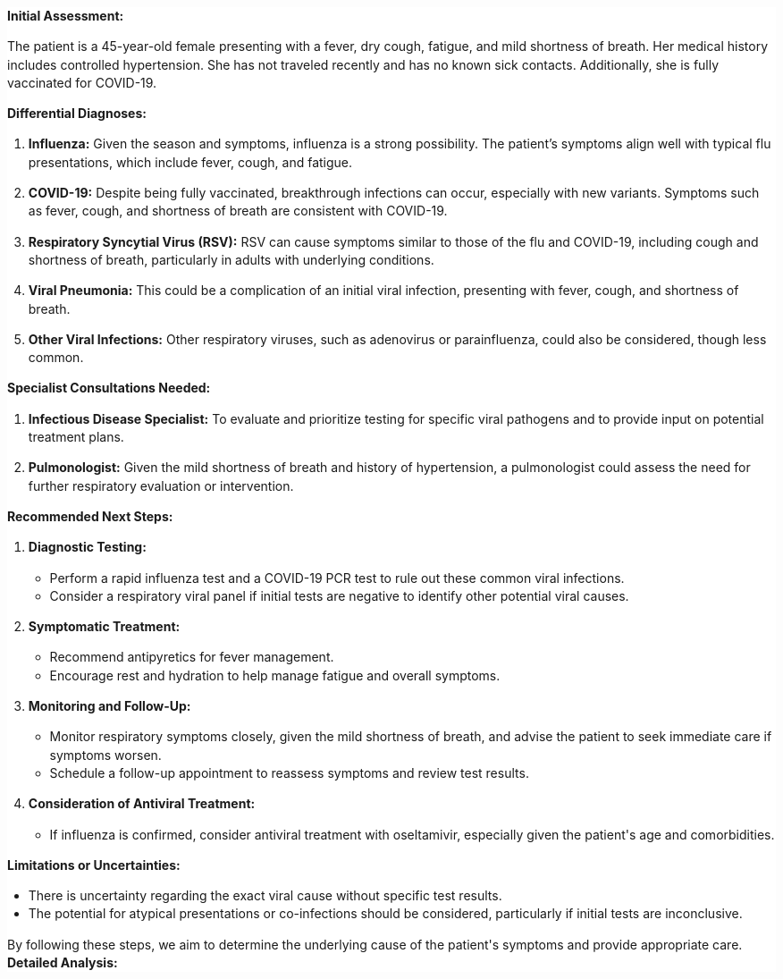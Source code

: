 **Initial Assessment:**

The patient is a 45-year-old female presenting with a fever, dry cough, fatigue, and mild shortness of breath. Her medical history includes controlled hypertension. She has not traveled recently and has no known sick contacts. Additionally, she is fully vaccinated for COVID-19.

**Differential Diagnoses:**

1. **Influenza:** Given the season and symptoms, influenza is a strong possibility. The patient’s symptoms align well with typical flu presentations, which include fever, cough, and fatigue.

2. **COVID-19:** Despite being fully vaccinated, breakthrough infections can occur, especially with new variants. Symptoms such as fever, cough, and shortness of breath are consistent with COVID-19.

3. **Respiratory Syncytial Virus (RSV):** RSV can cause symptoms similar to those of the flu and COVID-19, including cough and shortness of breath, particularly in adults with underlying conditions.

4. **Viral Pneumonia:** This could be a complication of an initial viral infection, presenting with fever, cough, and shortness of breath.

5. **Other Viral Infections:** Other respiratory viruses, such as adenovirus or parainfluenza, could also be considered, though less common.

**Specialist Consultations Needed:**

1. **Infectious Disease Specialist:** To evaluate and prioritize testing for specific viral pathogens and to provide input on potential treatment plans.

2. **Pulmonologist:** Given the mild shortness of breath and history of hypertension, a pulmonologist could assess the need for further respiratory evaluation or intervention.

**Recommended Next Steps:**

1. **Diagnostic Testing:**
   - Perform a rapid influenza test and a COVID-19 PCR test to rule out these common viral infections.
   - Consider a respiratory viral panel if initial tests are negative to identify other potential viral causes.

2. **Symptomatic Treatment:**
   - Recommend antipyretics for fever management.
   - Encourage rest and hydration to help manage fatigue and overall symptoms.

3. **Monitoring and Follow-Up:**
   - Monitor respiratory symptoms closely, given the mild shortness of breath, and advise the patient to seek immediate care if symptoms worsen.
   - Schedule a follow-up appointment to reassess symptoms and review test results.

4. **Consideration of Antiviral Treatment:**
   - If influenza is confirmed, consider antiviral treatment with oseltamivir, especially given the patient's age and comorbidities.

**Limitations or Uncertainties:**

- There is uncertainty regarding the exact viral cause without specific test results.
- The potential for atypical presentations or co-infections should be considered, particularly if initial tests are inconclusive.

By following these steps, we aim to determine the underlying cause of the patient's symptoms and provide appropriate care. **Detailed Analysis:**

